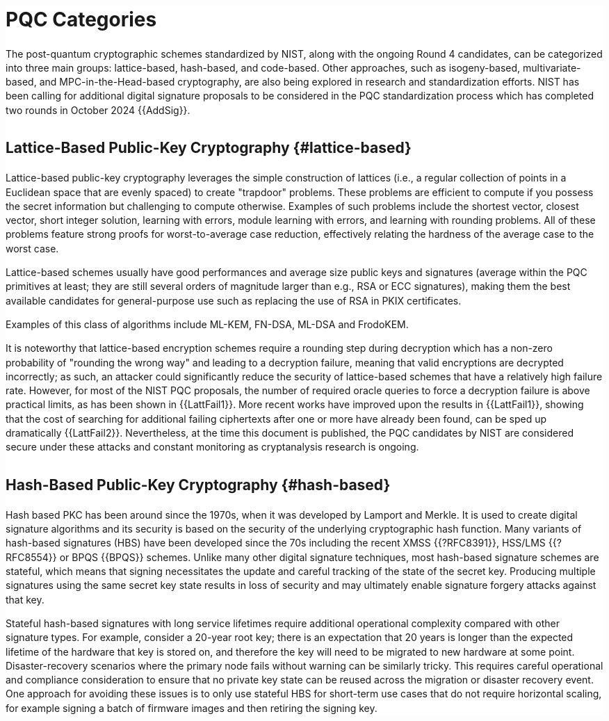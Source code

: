 # PQC Categories

The post-quantum cryptographic schemes standardized by NIST, along with the ongoing Round 4 candidates, can be categorized into three main groups: lattice-based, hash-based, and code-based. Other approaches, such as isogeny-based, multivariate-based, and MPC-in-the-Head-based cryptography, are also being explored in research and standardization efforts. NIST has been calling for additional digital signature proposals to be considered in the PQC standardization process which has completed two rounds in October 2024 {{AddSig}}.

## Lattice-Based Public-Key Cryptography {#lattice-based}

Lattice-based public-key cryptography leverages the simple construction of lattices (i.e., a regular collection of points in a Euclidean space that are evenly spaced) to create "trapdoor" problems. These problems are efficient to compute if you possess the secret information but challenging to compute otherwise. Examples of such problems include the shortest vector, closest vector, short integer solution, learning with errors, module learning with errors, and learning with rounding problems. All of these problems feature strong proofs for worst-to-average case reduction, effectively relating the hardness of the average case to the worst case.

Lattice-based schemes usually have good performances and average size public keys and signatures (average within the PQC primitives at least; they are still several orders of magnitude larger than e.g., RSA or ECC signatures), making them the best available candidates for general-purpose use such as replacing the use of RSA in PKIX certificates.

Examples of this class of algorithms include ML-KEM, FN-DSA, ML-DSA and FrodoKEM.

It is noteworthy that lattice-based encryption schemes require a rounding step during decryption which has a non-zero probability of "rounding the wrong way" and leading to a decryption failure, meaning that valid encryptions are decrypted incorrectly; as such, an attacker could significantly reduce the security of lattice-based schemes that have a relatively high failure rate. However, for most of the NIST PQC proposals, the number of required oracle queries to force a decryption failure is above practical limits, as has been shown in {{LattFail1}}. More recent works have improved upon the results in {{LattFail1}}, showing that the cost of searching for additional failing ciphertexts after one or more have already been found, can be sped up dramatically {{LattFail2}}. Nevertheless, at the time this document is published, the PQC candidates by NIST are considered secure under these attacks and constant monitoring as cryptanalysis research is ongoing.

## Hash-Based Public-Key Cryptography {#hash-based}

Hash based PKC has been around since the 1970s, when it was developed by Lamport and Merkle. It is used to create digital signature algorithms and its security is based on the security of the underlying cryptographic hash function. Many variants of hash-based signatures (HBS) have been developed since the 70s including the recent XMSS {{?RFC8391}}, HSS/LMS {{?RFC8554}} or BPQS {{BPQS}} schemes. Unlike many other digital signature techniques, most hash-based signature schemes are stateful, which means that signing necessitates the update and careful tracking of the state of the secret key. Producing multiple signatures using the same secret key state results in loss of security and may ultimately enable signature forgery attacks against that key.

Stateful hash-based signatures with long service lifetimes require additional operational complexity compared with other signature types. For example, consider a 20-year root key; there is an expectation that 20 years is longer than the expected lifetime of the hardware that key is stored on, and therefore the key will need to be migrated to new hardware at some point. Disaster-recovery scenarios where the primary node fails without warning can be similarly tricky. This requires careful operational and compliance consideration to ensure that no private key state can be reused across the migration or disaster recovery event. One approach for avoiding these issues is to only use stateful HBS for short-term use cases that do not require horizontal scaling, for example signing a batch of firmware images and then retiring the signing key.
